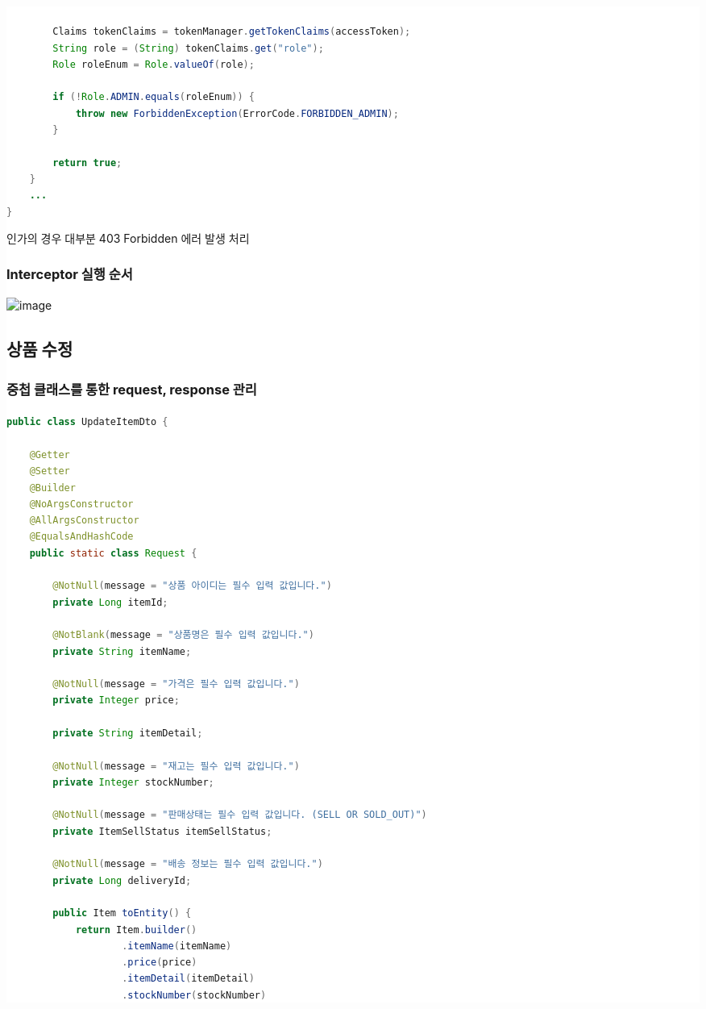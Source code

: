 ```java

        Claims tokenClaims = tokenManager.getTokenClaims(accessToken);
        String role = (String) tokenClaims.get("role");
        Role roleEnum = Role.valueOf(role);

        if (!Role.ADMIN.equals(roleEnum)) {
            throw new ForbiddenException(ErrorCode.FORBIDDEN_ADMIN);
        }

        return true;
    }
    ...
}
```

인가의 경우 대부분 403 Forbidden 에러 발생 처리


### Interceptor 실행 순서

![image](https://user-images.githubusercontent.com/83503188/170824488-ab3cebd4-29cd-4b23-8494-89c7266a564e.png)


## 상품 수정

### 중첩 클래스를 통한 request, response 관리

```java
public class UpdateItemDto {

    @Getter
    @Setter
    @Builder
    @NoArgsConstructor
    @AllArgsConstructor
    @EqualsAndHashCode
    public static class Request {

        @NotNull(message = "상품 아이디는 필수 입력 값입니다.")
        private Long itemId;

        @NotBlank(message = "상품명은 필수 입력 값입니다.")
        private String itemName;

        @NotNull(message = "가격은 필수 입력 값입니다.")
        private Integer price;

        private String itemDetail;

        @NotNull(message = "재고는 필수 입력 값입니다.")
        private Integer stockNumber;

        @NotNull(message = "판매상태는 필수 입력 값입니다. (SELL OR SOLD_OUT)")
        private ItemSellStatus itemSellStatus;

        @NotNull(message = "배송 정보는 필수 입력 값입니다.")
        private Long deliveryId;

        public Item toEntity() {
            return Item.builder()
                    .itemName(itemName)
                    .price(price)
                    .itemDetail(itemDetail)
                    .stockNumber(stockNumber)
```